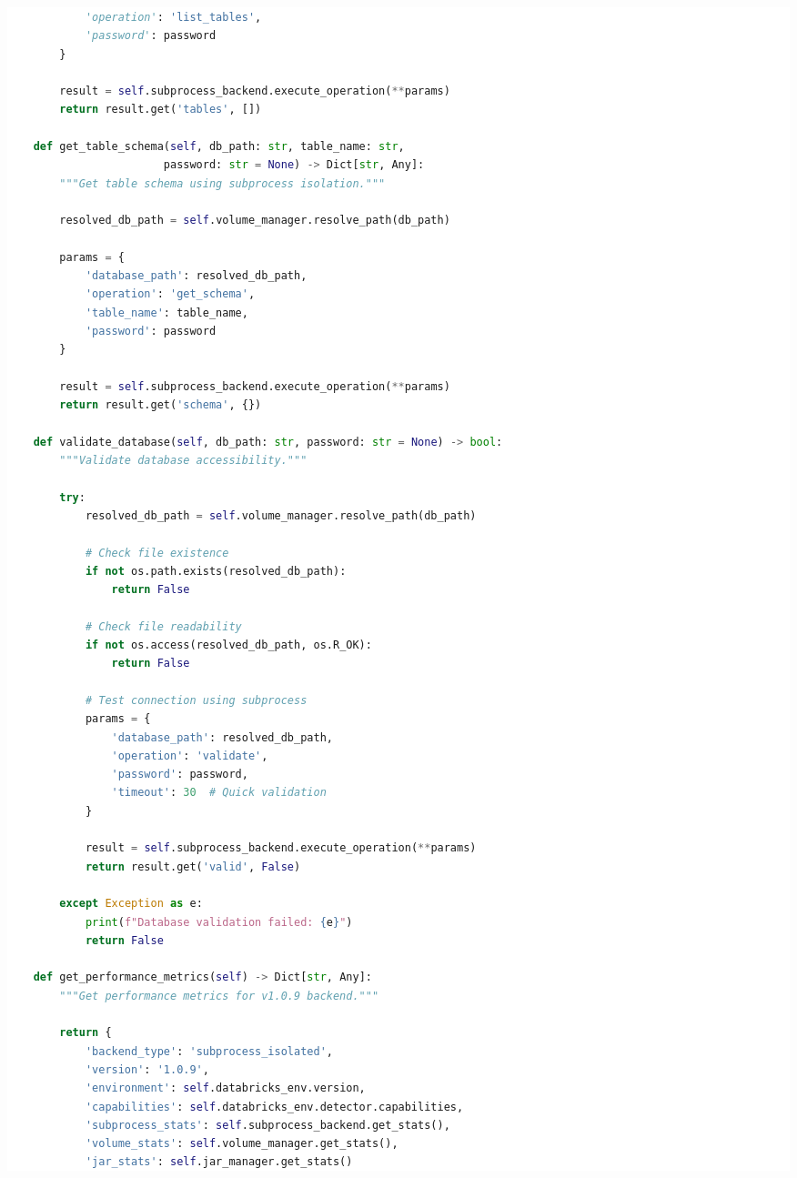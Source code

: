 ```python
            'operation': 'list_tables',
            'password': password
        }
        
        result = self.subprocess_backend.execute_operation(**params)
        return result.get('tables', [])
    
    def get_table_schema(self, db_path: str, table_name: str, 
                        password: str = None) -> Dict[str, Any]:
        """Get table schema using subprocess isolation."""
        
        resolved_db_path = self.volume_manager.resolve_path(db_path)
        
        params = {
            'database_path': resolved_db_path,
            'operation': 'get_schema',
            'table_name': table_name,
            'password': password
        }
        
        result = self.subprocess_backend.execute_operation(**params)
        return result.get('schema', {})
    
    def validate_database(self, db_path: str, password: str = None) -> bool:
        """Validate database accessibility."""
        
        try:
            resolved_db_path = self.volume_manager.resolve_path(db_path)
            
            # Check file existence
            if not os.path.exists(resolved_db_path):
                return False
            
            # Check file readability
            if not os.access(resolved_db_path, os.R_OK):
                return False
            
            # Test connection using subprocess
            params = {
                'database_path': resolved_db_path,
                'operation': 'validate',
                'password': password,
                'timeout': 30  # Quick validation
            }
            
            result = self.subprocess_backend.execute_operation(**params)
            return result.get('valid', False)
            
        except Exception as e:
            print(f"Database validation failed: {e}")
            return False
    
    def get_performance_metrics(self) -> Dict[str, Any]:
        """Get performance metrics for v1.0.9 backend."""
        
        return {
            'backend_type': 'subprocess_isolated',
            'version': '1.0.9',
            'environment': self.databricks_env.version,
            'capabilities': self.databricks_env.detector.capabilities,
            'subprocess_stats': self.subprocess_backend.get_stats(),
            'volume_stats': self.volume_manager.get_stats(),
            'jar_stats': self.jar_manager.get_stats()
```